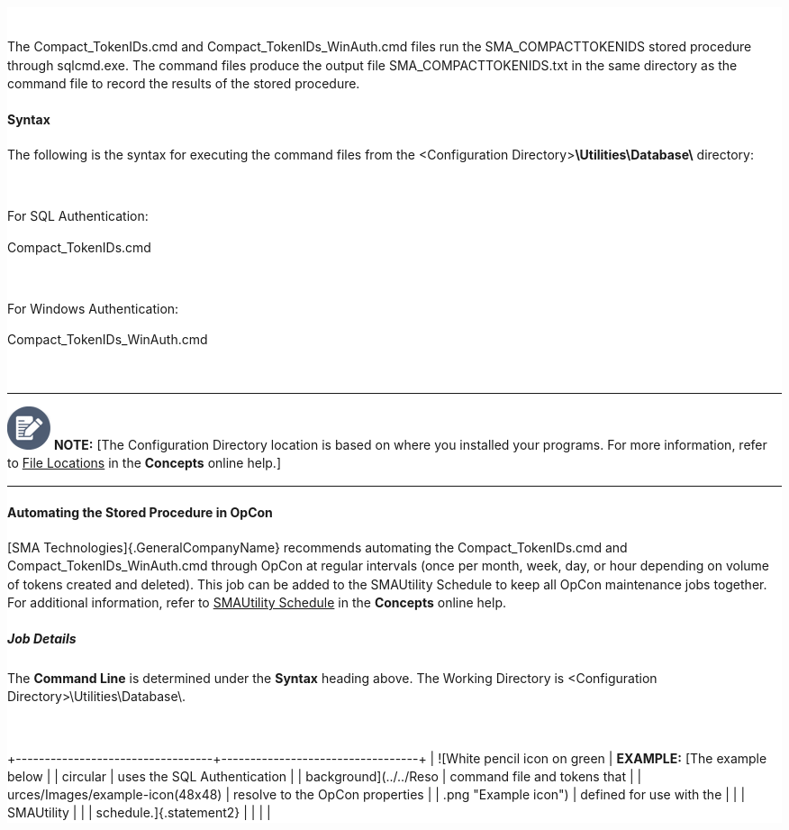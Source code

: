  

The Compact_TokenIDs.cmd and Compact_TokenIDs_WinAuth.cmd files run the
SMA_COMPACTTOKENIDS stored procedure through sqlcmd.exe. The command
files produce the output file SMA_COMPACTTOKENIDS.txt in the same
directory as the command file to record the results of the stored
procedure.

#### Syntax

The following is the syntax for executing the command files from the
\<Configuration Directory\>**\\Utilities\\Database\\** directory:

 

For SQL Authentication:

Compact_TokenIDs.cmd

 

For Windows Authentication:

Compact_TokenIDs_WinAuth.cmd

 

  ----------------------------------------------------------------------------------------------------------------------------- -----------------------------------------------------------------------------------------------------------------------------------------------------------------------------------------------------------------------------------------------
  ![White pencil/paper icon on gray circular background](../../Resources/Images/note-icon(48x48).png "Note icon")   **NOTE:** [The Configuration Directory location is based on where you installed your programs. For more information, refer to [File Locations](../Concepts/File-Locations.md) in the **Concepts** online help.]
  ----------------------------------------------------------------------------------------------------------------------------- -----------------------------------------------------------------------------------------------------------------------------------------------------------------------------------------------------------------------------------------------

#### Automating the Stored Procedure in OpCon

[SMA Technologies]{.GeneralCompanyName} recommends automating the Compact_TokenIDs.cmd and Compact_TokenIDs_WinAuth.cmd through OpCon at
regular intervals (once per month, week, day, or hour depending on
volume of tokens created and deleted). This job can be added to the
SMAUtility Schedule to keep all OpCon maintenance jobs together. For
additional information, refer to [SMAUtility Schedule](../Concepts/SMAUtility-Schedule.md) in the
**Concepts** online help.

##### Job Details

The **Command Line** is determined under the **Syntax** heading above.
The Working Directory is \<Configuration
Directory\>\\Utilities\\Database\\.

 

+----------------------------------+----------------------------------+
| ![White pencil icon on green     | **EXAMPLE:** [The example below  | | circular                         | uses the SQL Authentication      |
| background](../../Reso           | command file and tokens that     |
| urces/Images/example-icon(48x48) | resolve to the OpCon properties  |
| .png "Example icon") | defined for use with the         |
|                                  | SMAUtility                       |
|                                  | schedule.]{.statement2}          |
|                                  |                                  |